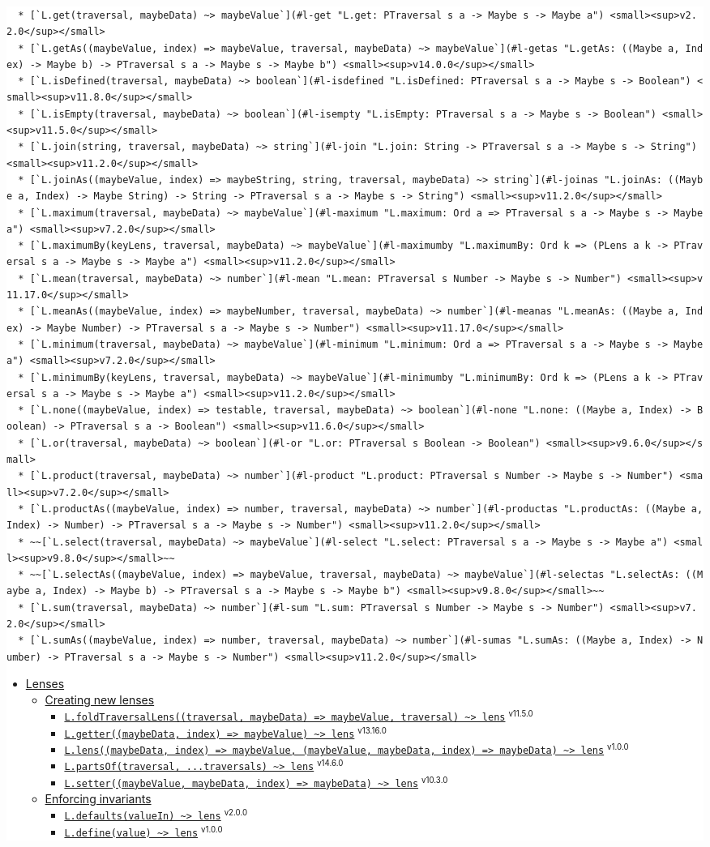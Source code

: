       * [`L.get(traversal, maybeData) ~> maybeValue`](#l-get "L.get: PTraversal s a -> Maybe s -> Maybe a") <small><sup>v2.2.0</sup></small>
      * [`L.getAs((maybeValue, index) => maybeValue, traversal, maybeData) ~> maybeValue`](#l-getas "L.getAs: ((Maybe a, Index) -> Maybe b) -> PTraversal s a -> Maybe s -> Maybe b") <small><sup>v14.0.0</sup></small>
      * [`L.isDefined(traversal, maybeData) ~> boolean`](#l-isdefined "L.isDefined: PTraversal s a -> Maybe s -> Boolean") <small><sup>v11.8.0</sup></small>
      * [`L.isEmpty(traversal, maybeData) ~> boolean`](#l-isempty "L.isEmpty: PTraversal s a -> Maybe s -> Boolean") <small><sup>v11.5.0</sup></small>
      * [`L.join(string, traversal, maybeData) ~> string`](#l-join "L.join: String -> PTraversal s a -> Maybe s -> String") <small><sup>v11.2.0</sup></small>
      * [`L.joinAs((maybeValue, index) => maybeString, string, traversal, maybeData) ~> string`](#l-joinas "L.joinAs: ((Maybe a, Index) -> Maybe String) -> String -> PTraversal s a -> Maybe s -> String") <small><sup>v11.2.0</sup></small>
      * [`L.maximum(traversal, maybeData) ~> maybeValue`](#l-maximum "L.maximum: Ord a => PTraversal s a -> Maybe s -> Maybe a") <small><sup>v7.2.0</sup></small>
      * [`L.maximumBy(keyLens, traversal, maybeData) ~> maybeValue`](#l-maximumby "L.maximumBy: Ord k => (PLens a k -> PTraversal s a -> Maybe s -> Maybe a") <small><sup>v11.2.0</sup></small>
      * [`L.mean(traversal, maybeData) ~> number`](#l-mean "L.mean: PTraversal s Number -> Maybe s -> Number") <small><sup>v11.17.0</sup></small>
      * [`L.meanAs((maybeValue, index) => maybeNumber, traversal, maybeData) ~> number`](#l-meanas "L.meanAs: ((Maybe a, Index) -> Maybe Number) -> PTraversal s a -> Maybe s -> Number") <small><sup>v11.17.0</sup></small>
      * [`L.minimum(traversal, maybeData) ~> maybeValue`](#l-minimum "L.minimum: Ord a => PTraversal s a -> Maybe s -> Maybe a") <small><sup>v7.2.0</sup></small>
      * [`L.minimumBy(keyLens, traversal, maybeData) ~> maybeValue`](#l-minimumby "L.minimumBy: Ord k => (PLens a k -> PTraversal s a -> Maybe s -> Maybe a") <small><sup>v11.2.0</sup></small>
      * [`L.none((maybeValue, index) => testable, traversal, maybeData) ~> boolean`](#l-none "L.none: ((Maybe a, Index) -> Boolean) -> PTraversal s a -> Boolean") <small><sup>v11.6.0</sup></small>
      * [`L.or(traversal, maybeData) ~> boolean`](#l-or "L.or: PTraversal s Boolean -> Boolean") <small><sup>v9.6.0</sup></small>
      * [`L.product(traversal, maybeData) ~> number`](#l-product "L.product: PTraversal s Number -> Maybe s -> Number") <small><sup>v7.2.0</sup></small>
      * [`L.productAs((maybeValue, index) => number, traversal, maybeData) ~> number`](#l-productas "L.productAs: ((Maybe a, Index) -> Number) -> PTraversal s a -> Maybe s -> Number") <small><sup>v11.2.0</sup></small>
      * ~~[`L.select(traversal, maybeData) ~> maybeValue`](#l-select "L.select: PTraversal s a -> Maybe s -> Maybe a") <small><sup>v9.8.0</sup></small>~~
      * ~~[`L.selectAs((maybeValue, index) => maybeValue, traversal, maybeData) ~> maybeValue`](#l-selectas "L.selectAs: ((Maybe a, Index) -> Maybe b) -> PTraversal s a -> Maybe s -> Maybe b") <small><sup>v9.8.0</sup></small>~~
      * [`L.sum(traversal, maybeData) ~> number`](#l-sum "L.sum: PTraversal s Number -> Maybe s -> Number") <small><sup>v7.2.0</sup></small>
      * [`L.sumAs((maybeValue, index) => number, traversal, maybeData) ~> number`](#l-sumas "L.sumAs: ((Maybe a, Index) -> Number) -> PTraversal s a -> Maybe s -> Number") <small><sup>v11.2.0</sup></small>
  * [Lenses](#lenses)
    * [Creating new lenses](#creating-new-lenses)
      * [`L.foldTraversalLens((traversal, maybeData) => maybeValue, traversal) ~> lens`](#l-foldtraversallens "L.foldTraversalLens: (PTraversal s a -> Maybe s -> Maybe a) -> PTraversal s a -> PLens s a") <small><sup>v11.5.0</sup></small>
      * [`L.getter((maybeData, index) => maybeValue) ~> lens`](#l-getter "L.getter: ((Maybe s, Index) -> Maybe a) -> PLens s a") <small><sup>v13.16.0</sup></small>
      * [`L.lens((maybeData, index) => maybeValue, (maybeValue, maybeData, index) => maybeData) ~> lens`](#l-lens "L.lens: ((Maybe s, Index) -> Maybe a) -> ((Maybe a, Maybe s, Index) -> Maybe s) -> PLens s a") <small><sup>v1.0.0</sup></small>
      * [`L.partsOf(traversal, ...traversals) ~> lens`](#l-partsof "L.partsOf: ((PTraversal s s1, ...PTraversal sN a) -> PLens s [Maybe a]") <small><sup>v14.6.0</sup></small>
      * [`L.setter((maybeValue, maybeData, index) => maybeData) ~> lens`](#l-setter "L.setter: ((Maybe a, Maybe s, Index) -> Maybe s) -> PLens s a") <small><sup>v10.3.0</sup></small>
    * [Enforcing invariants](#enforcing-invariants)
      * [`L.defaults(valueIn) ~> lens`](#l-defaults "L.defaults: s -> PLens s s") <small><sup>v2.0.0</sup></small>
      * [`L.define(value) ~> lens`](#l-define "L.define: s -> PLens s s") <small><sup>v1.0.0</sup></small>